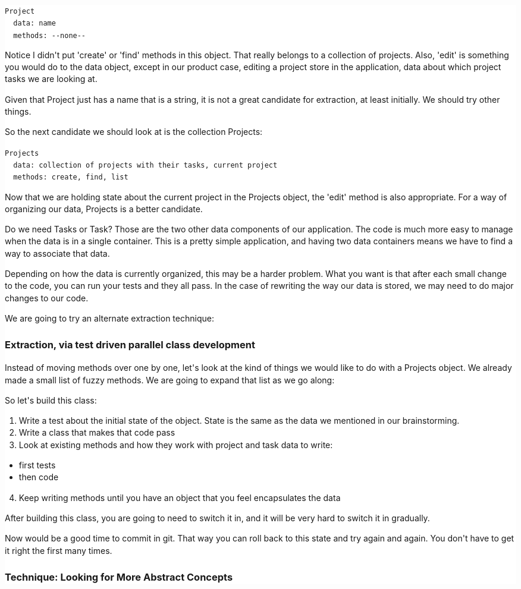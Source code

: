     Project
      data: name
      methods: --none--

Notice I didn't put 'create' or 'find' methods in this object.
That really belongs to a collection of projects. Also, 'edit' is something
you would do to the data object, except in our product case, editing a project
store in the application, data about which project tasks we are looking at.

Given that Project just has a name that is a string, it is not a great candidate
for extraction, at least initially. We should try other things.

So the next candidate we should look at is the collection Projects:

    Projects
      data: collection of projects with their tasks, current project
      methods: create, find, list

Now that we are holding state about the current project in the Projects object,
the 'edit' method is also appropriate. For a way of organizing our data, Projects
is a better candidate.

Do we need Tasks or Task? Those are the two other data components of our application.
The code is much more easy to manage when the data is in a single container. This
is a pretty simple application, and having two data containers means we have to find
a way to associate that data.

Depending on how the data is currently organized, this may be a harder problem.
What you want is that after each small change to the code, you can run your
tests and they all pass. In the case of rewriting the way our data is stored, we
may need to do major changes to our code.

We are going to try an alternate extraction technique:

### Extraction, via test driven parallel class development

Instead of moving methods over one by one, let's look at the kind of things we would like
to do with a Projects object. We already made a small list of fuzzy methods. We are going
to expand that list as we go along:

So let's build this class:
1. Write a test about the initial state of the object. State is the same as the
data we mentioned in our brainstorming.
2. Write a class that makes that code pass
3. Look at existing methods and how they work with project and task data to write:
  * first tests
  * then code
4. Keep writing methods until you have an object that you feel encapsulates the data

After building this class, you are going to need to switch it in, and it will be very
hard to switch it in gradually.

Now would be a good time to commit in git. That way you can roll back to this state
and try again and again. You don't have to get it right the first many times.

### Technique: Looking for More Abstract Concepts
